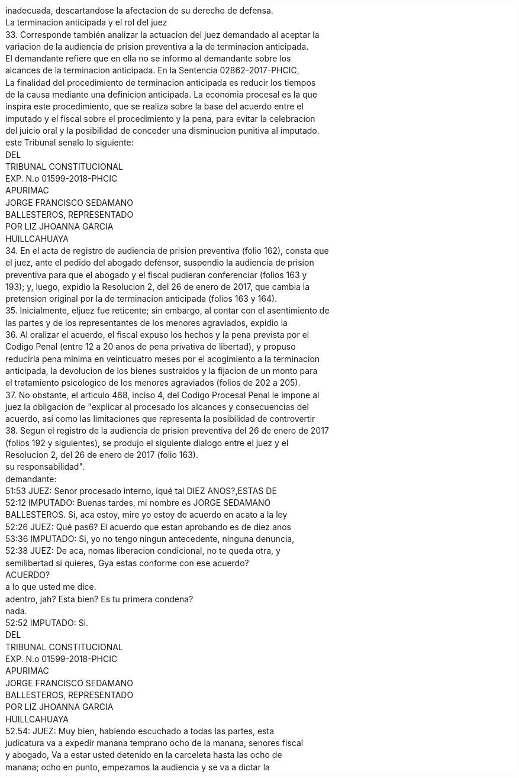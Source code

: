 inadecuada, descartandose la afectacion de su derecho de defensa.  
La terminacion anticipada y el rol del juez  
33. Corresponde también analizar la actuacion del juez demandado al aceptar la  
variacion de la audiencia de prision preventiva a la de terminacion anticipada.  
El demandante refiere que en ella no se informo al demandante sobre los  
alcances de la terminacion anticipada. En la Sentencia 02862-2017-PHCIC,  
La finalidad del procedimiento de terminacion anticipada es reducir los tiempos  
de la causa mediante una definicion anticipada. La economia procesal es la que  
inspira este procedimiento, que se realiza sobre la base del acuerdo entre el  
imputado y el fiscal sobre el procedimiento y la pena, para evitar la celebracion  
del juicio oral y la posibilidad de conceder una disminucion punitiva al imputado.  
este Tribunal senalo lo siguiente:  
DEL  
TRIBUNAL CONSTITUCIONAL  
EXP. N.o 01599-2018-PHCIC  
APURIMAC  
JORGE FRANCISCO SEDAMANO  
BALLESTEROS, REPRESENTADO  
POR LIZ JHOANNA GARCIA  
HUILLCAHUAYA  
34. En el acta de registro de audiencia de prision preventiva (folio 162), consta que  
el juez, ante el pedido del abogado defensor, suspendio la audiencia de prision  
preventiva para que el abogado y el fiscal pudieran conferenciar (folios 163 y  
193); y, luego, expidio la Resolucion 2, del 26 de enero de 2017, que cambia la  
pretension original por la de terminacion anticipada (folios 163 y 164).  
35. Inicialmente, eljuez fue reticente; sin embargo, al contar con el asentimiento de  
las partes y de los representantes de los menores agraviados, expidio la  
36. Al oralizar el acuerdo, el fiscal expuso los hechos y la pena prevista por el  
Codigo Penal (entre 12 a 20 anos de pena privativa de libertad), y propuso  
reducirla pena minima en veinticuatro meses por el acogimiento a la terminacion  
anticipada, la devolucion de los bienes sustraidos y la fijacion de un monto para  
el tratamiento psicologico de los menores agraviados (folios de 202 a 205).  
37. No obstante, el articulo 468, inciso 4, del Codigo Procesal Penal le impone al  
juez la obligacion de "explicar al procesado los alcances y consecuencias del  
acuerdo, asi como las limitaciones que representa la posibilidad de controvertir  
38. Segun el registro de la audiencia de prision preventiva del 26 de enero de 2017  
(folios 192 y siguientes), se produjo el siguiente dialogo entre el juez y el  
Resolucion 2, del 26 de enero de 2017 (folio 163).  
su responsabilidad".  
demandante:  
51:53 JUEZ: Senor procesado interno, iqué tal DIEZ ANOS?,ESTAS DE  
52:12 IMPUTADO: Buenas tardes, mi nombre es JORGE SEDAMANO  
BALLESTEROS. Si, aca estoy, mire yo estoy de acuerdo en acato a la ley  
52:26 JUEZ: Qué pas6? El acuerdo que estan aprobando es de diez anos  
53:36 IMPUTADO: Si, yo no tengo ningun antecedente, ninguna denuncia,  
52:38 JUEZ: De aca, nomas liberacion condicional, no te queda otra, y  
semilibertad si quieres, Gya estas conforme con ese acuerdo?  
ACUERDO?  
a lo que usted me dice.  
adentro, jah? Esta bien? Es tu primera condena?  
nada.  
52:52 IMPUTADO: Si.  
DEL  
TRIBUNAL CONSTITUCIONAL  
EXP. N.o 01599-2018-PHCIC  
APURIMAC  
JORGE FRANCISCO SEDAMANO  
BALLESTEROS, REPRESENTADO  
POR LIZ JHOANNA GARCIA  
HUILLCAHUAYA  
52.54: JUEZ: Muy bien, habiendo escuchado a todas las partes, esta  
judicatura va a expedir manana temprano ocho de la manana, senores fiscal  
y abogado, Va a estar usted detenido en la carceleta hasta las ocho de  
manana; ocho en punto, empezamos la audiencia y se va a dictar la  